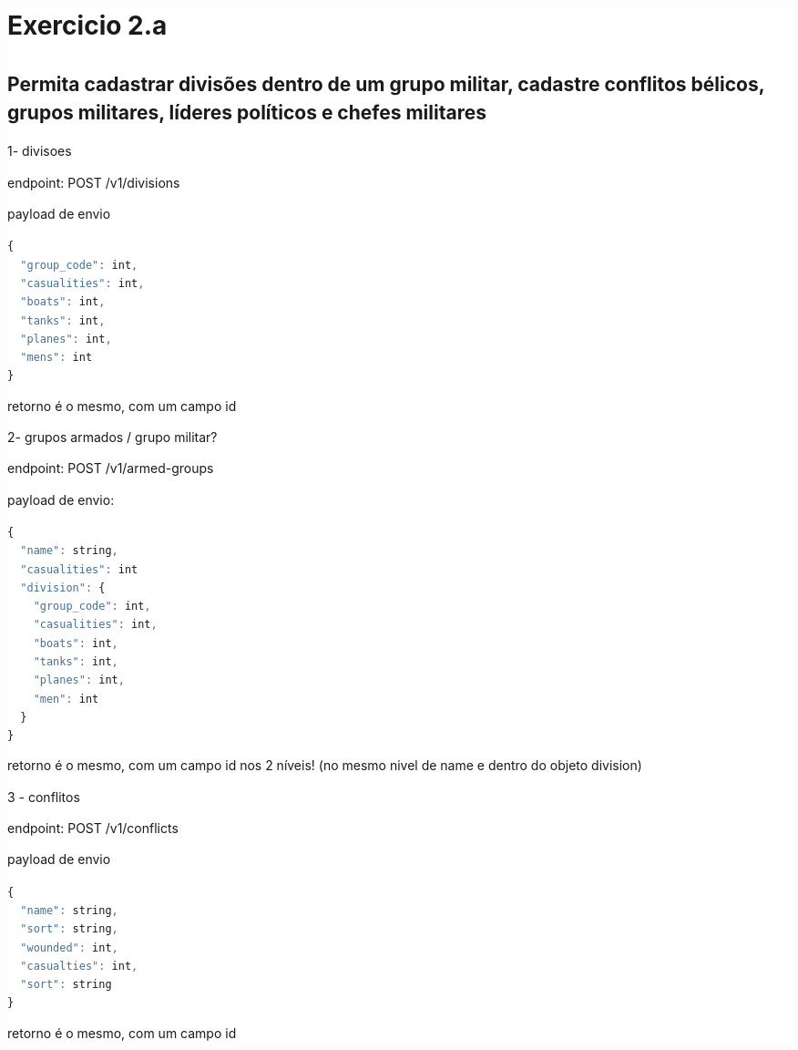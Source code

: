 
# Exercicio 2.a

## Permita cadastrar divisões dentro de um grupo militar, cadastre conflitos bélicos, grupos militares, líderes políticos e chefes militares

1- divisoes

endpoint:
POST /v1/divisions

payload de envio
```javascript
{
  "group_code": int,
  "casualities": int,
  "boats": int,
  "tanks": int,
  "planes": int,
  "mens": int 
}
```
retorno é o mesmo, com um campo id

2- grupos armados / grupo militar?

endpoint:
POST /v1/armed-groups

payload de envio:
```javascript
{
  "name": string,
  "casualities": int
  "division": {
    "group_code": int,
    "casualities": int,
    "boats": int,
    "tanks": int,
    "planes": int,
    "men": int 
  }
}
```
retorno é o mesmo, com um campo id nos 2 níveis! (no mesmo nivel de name e dentro do objeto division)

3 - conflitos

endpoint:
POST /v1/conflicts

payload de envio
```javascript
{
  "name": string,
  "sort": string,
  "wounded": int,
  "casualties": int,
  "sort": string
}
```
retorno é o mesmo, com um campo id
